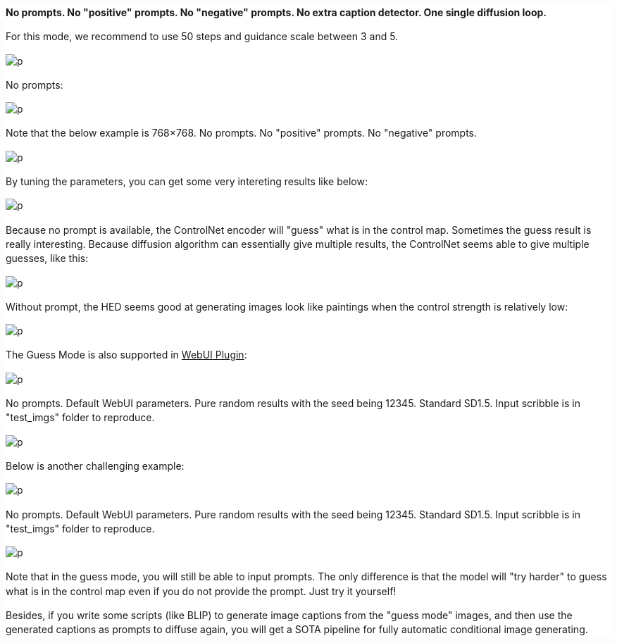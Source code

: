 **No prompts. No "positive" prompts. No "negative" prompts. No extra caption detector. One single diffusion loop.**

For this mode, we recommend to use 50 steps and guidance scale between 3 and 5.

![p](github_page/uc2a.png)

No prompts:

![p](github_page/uc2b.png)

Note that the below example is 768×768. No prompts. No "positive" prompts. No "negative" prompts.

![p](github_page/uc1.png)

By tuning the parameters, you can get some very intereting results like below:

![p](github_page/uc3.png)

Because no prompt is available, the ControlNet encoder will "guess" what is in the control map. Sometimes the guess result is really interesting. Because diffusion algorithm can essentially give multiple results, the ControlNet seems able to give multiple guesses, like this:

![p](github_page/uc4.png)

Without prompt, the HED seems good at generating images look like paintings when the control strength is relatively low:

![p](github_page/uc6.png)

The Guess Mode is also supported in [WebUI Plugin](https://github.com/Mikubill/sd-webui-controlnet):

![p](github_page/uci1.png)

No prompts. Default WebUI parameters. Pure random results with the seed being 12345. Standard SD1.5. Input scribble is in "test_imgs" folder to reproduce.

![p](github_page/uci2.png)

Below is another challenging example:

![p](github_page/uci3.png)

No prompts. Default WebUI parameters. Pure random results with the seed being 12345. Standard SD1.5. Input scribble is in "test_imgs" folder to reproduce.

![p](github_page/uci4.png)

Note that in the guess mode, you will still be able to input prompts. The only difference is that the model will "try harder" to guess what is in the control map even if you do not provide the prompt. Just try it yourself!

Besides, if you write some scripts (like BLIP) to generate image captions from the "guess mode" images, and then use the generated captions as prompts to diffuse again, you will get a SOTA pipeline for fully automatic conditional image generating.
